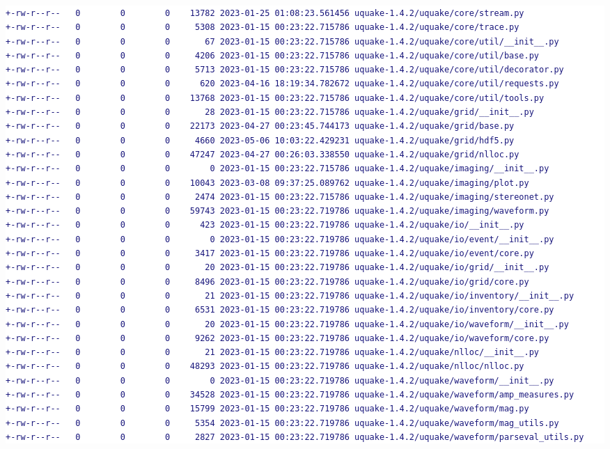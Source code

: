```diff
+-rw-r--r--   0        0        0    13782 2023-01-25 01:08:23.561456 uquake-1.4.2/uquake/core/stream.py
+-rw-r--r--   0        0        0     5308 2023-01-15 00:23:22.715786 uquake-1.4.2/uquake/core/trace.py
+-rw-r--r--   0        0        0       67 2023-01-15 00:23:22.715786 uquake-1.4.2/uquake/core/util/__init__.py
+-rw-r--r--   0        0        0     4206 2023-01-15 00:23:22.715786 uquake-1.4.2/uquake/core/util/base.py
+-rw-r--r--   0        0        0     5713 2023-01-15 00:23:22.715786 uquake-1.4.2/uquake/core/util/decorator.py
+-rw-r--r--   0        0        0      620 2023-04-16 18:19:34.782672 uquake-1.4.2/uquake/core/util/requests.py
+-rw-r--r--   0        0        0    13768 2023-01-15 00:23:22.715786 uquake-1.4.2/uquake/core/util/tools.py
+-rw-r--r--   0        0        0       28 2023-01-15 00:23:22.715786 uquake-1.4.2/uquake/grid/__init__.py
+-rw-r--r--   0        0        0    22173 2023-04-27 00:23:45.744173 uquake-1.4.2/uquake/grid/base.py
+-rw-r--r--   0        0        0     4660 2023-05-06 10:03:22.429231 uquake-1.4.2/uquake/grid/hdf5.py
+-rw-r--r--   0        0        0    47247 2023-04-27 00:26:03.338550 uquake-1.4.2/uquake/grid/nlloc.py
+-rw-r--r--   0        0        0        0 2023-01-15 00:23:22.715786 uquake-1.4.2/uquake/imaging/__init__.py
+-rw-r--r--   0        0        0    10043 2023-03-08 09:37:25.089762 uquake-1.4.2/uquake/imaging/plot.py
+-rw-r--r--   0        0        0     2474 2023-01-15 00:23:22.715786 uquake-1.4.2/uquake/imaging/stereonet.py
+-rw-r--r--   0        0        0    59743 2023-01-15 00:23:22.719786 uquake-1.4.2/uquake/imaging/waveform.py
+-rw-r--r--   0        0        0      423 2023-01-15 00:23:22.719786 uquake-1.4.2/uquake/io/__init__.py
+-rw-r--r--   0        0        0        0 2023-01-15 00:23:22.719786 uquake-1.4.2/uquake/io/event/__init__.py
+-rw-r--r--   0        0        0     3417 2023-01-15 00:23:22.719786 uquake-1.4.2/uquake/io/event/core.py
+-rw-r--r--   0        0        0       20 2023-01-15 00:23:22.719786 uquake-1.4.2/uquake/io/grid/__init__.py
+-rw-r--r--   0        0        0     8496 2023-01-15 00:23:22.719786 uquake-1.4.2/uquake/io/grid/core.py
+-rw-r--r--   0        0        0       21 2023-01-15 00:23:22.719786 uquake-1.4.2/uquake/io/inventory/__init__.py
+-rw-r--r--   0        0        0     6531 2023-01-15 00:23:22.719786 uquake-1.4.2/uquake/io/inventory/core.py
+-rw-r--r--   0        0        0       20 2023-01-15 00:23:22.719786 uquake-1.4.2/uquake/io/waveform/__init__.py
+-rw-r--r--   0        0        0     9262 2023-01-15 00:23:22.719786 uquake-1.4.2/uquake/io/waveform/core.py
+-rw-r--r--   0        0        0       21 2023-01-15 00:23:22.719786 uquake-1.4.2/uquake/nlloc/__init__.py
+-rw-r--r--   0        0        0    48293 2023-01-15 00:23:22.719786 uquake-1.4.2/uquake/nlloc/nlloc.py
+-rw-r--r--   0        0        0        0 2023-01-15 00:23:22.719786 uquake-1.4.2/uquake/waveform/__init__.py
+-rw-r--r--   0        0        0    34528 2023-01-15 00:23:22.719786 uquake-1.4.2/uquake/waveform/amp_measures.py
+-rw-r--r--   0        0        0    15799 2023-01-15 00:23:22.719786 uquake-1.4.2/uquake/waveform/mag.py
+-rw-r--r--   0        0        0     5354 2023-01-15 00:23:22.719786 uquake-1.4.2/uquake/waveform/mag_utils.py
+-rw-r--r--   0        0        0     2827 2023-01-15 00:23:22.719786 uquake-1.4.2/uquake/waveform/parseval_utils.py
```